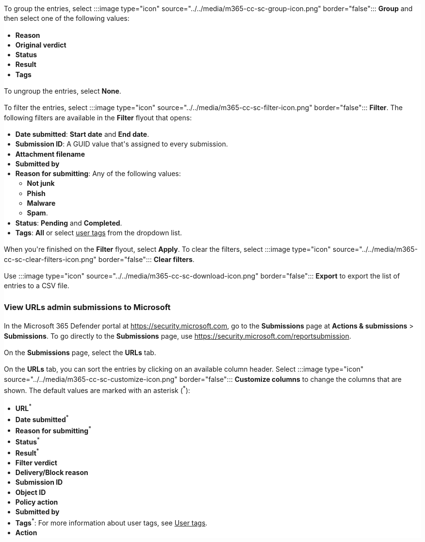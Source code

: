 To group the entries, select :::image type="icon" source="../../media/m365-cc-sc-group-icon.png" border="false"::: **Group** and then select one of the following values:

- **Reason**
- **Original verdict**
- **Status**
- **Result**
- **Tags**

To ungroup the entries, select **None**.

To filter the entries, select :::image type="icon" source="../../media/m365-cc-sc-filter-icon.png" border="false"::: **Filter**. The following filters are available in the **Filter** flyout that opens:

- **Date submitted**: **Start date** and **End date**.
- **Submission ID**: A GUID value that's assigned to every submission.
- **Attachment filename**
- **Submitted by**
- **Reason for submitting**: Any of the following values:
  - **Not junk**
  - **Phish**
  - **Malware**
  - **Spam**.
- **Status**: **Pending** and **Completed**.
- **Tags**: **All** or select [user tags](user-tags-about.md) from the dropdown list.

When you're finished on the **Filter** flyout, select **Apply**. To clear the filters, select :::image type="icon" source="../../media/m365-cc-sc-clear-filters-icon.png" border="false"::: **Clear filters**.

Use :::image type="icon" source="../../media/m365-cc-sc-download-icon.png" border="false"::: **Export** to export the list of entries to a CSV file.

### View URLs admin submissions to Microsoft

In the Microsoft 365 Defender portal at <https://security.microsoft.com>, go to the **Submissions** page at **Actions & submissions** \> **Submissions**. To go directly to the **Submissions** page, use <https://security.microsoft.com/reportsubmission>.

On the **Submissions** page, select the **URLs** tab.

On the **URLs** tab, you can sort the entries by clicking on an available column header. Select :::image type="icon" source="../../media/m365-cc-sc-customize-icon.png" border="false"::: **Customize columns** to change the columns that are shown. The default values are marked with an asterisk (<sup>\*</sup>):

- **URL**<sup>\*</sup>
- **Date submitted**<sup>\*</sup>
- **Reason for submitting**<sup>\*</sup>
- **Status**<sup>\*</sup>
- **Result**<sup>\*</sup>
- **Filter verdict**
- **Delivery/Block reason**
- **Submission ID**
- **Object ID**
- **Policy action**
- **Submitted by**
- **Tags**<sup>\*</sup>: For more information about user tags, see [User tags](user-tags-about.md).
- **Action**
